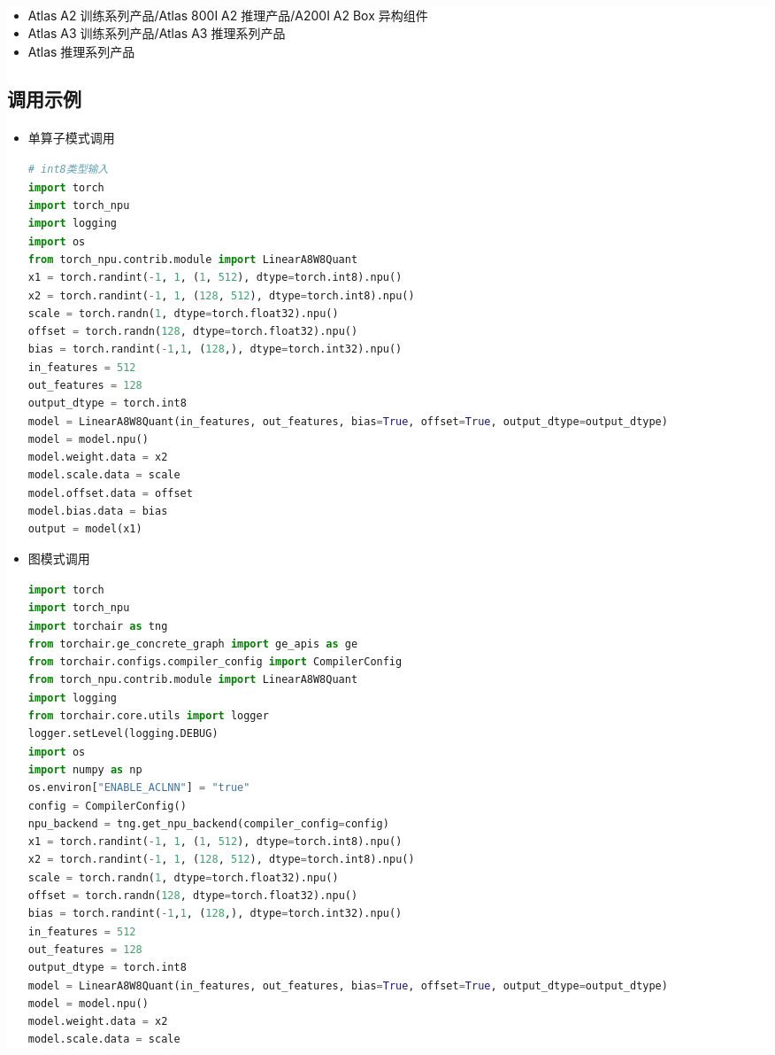 - <term><term>Atlas A2 训练系列产品/Atlas 800I A2 推理产品/A200I A2 Box 异构组件</term></term> 
- <term>Atlas A3 训练系列产品/Atlas A3 推理系列产品</term> 
- <term>Atlas 推理系列产品</term>

## 调用示例

- 单算子模式调用

    ```python
    # int8类型输入
    import torch
    import torch_npu
    import logging
    import os
    from torch_npu.contrib.module import LinearA8W8Quant
    x1 = torch.randint(-1, 1, (1, 512), dtype=torch.int8).npu()
    x2 = torch.randint(-1, 1, (128, 512), dtype=torch.int8).npu()
    scale = torch.randn(1, dtype=torch.float32).npu()
    offset = torch.randn(128, dtype=torch.float32).npu()
    bias = torch.randint(-1,1, (128,), dtype=torch.int32).npu()
    in_features = 512
    out_features = 128
    output_dtype = torch.int8
    model = LinearA8W8Quant(in_features, out_features, bias=True, offset=True, output_dtype=output_dtype)
    model = model.npu()
    model.weight.data = x2
    model.scale.data = scale
    model.offset.data = offset
    model.bias.data = bias
    output = model(x1)
    ```

- 图模式调用

    ```python
    import torch
    import torch_npu
    import torchair as tng
    from torchair.ge_concrete_graph import ge_apis as ge
    from torchair.configs.compiler_config import CompilerConfig
    from torch_npu.contrib.module import LinearA8W8Quant
    import logging
    from torchair.core.utils import logger
    logger.setLevel(logging.DEBUG)
    import os
    import numpy as np
    os.environ["ENABLE_ACLNN"] = "true"
    config = CompilerConfig()
    npu_backend = tng.get_npu_backend(compiler_config=config)
    x1 = torch.randint(-1, 1, (1, 512), dtype=torch.int8).npu()
    x2 = torch.randint(-1, 1, (128, 512), dtype=torch.int8).npu()
    scale = torch.randn(1, dtype=torch.float32).npu()
    offset = torch.randn(128, dtype=torch.float32).npu()
    bias = torch.randint(-1,1, (128,), dtype=torch.int32).npu()
    in_features = 512
    out_features = 128
    output_dtype = torch.int8
    model = LinearA8W8Quant(in_features, out_features, bias=True, offset=True, output_dtype=output_dtype)
    model = model.npu()
    model.weight.data = x2
    model.scale.data = scale